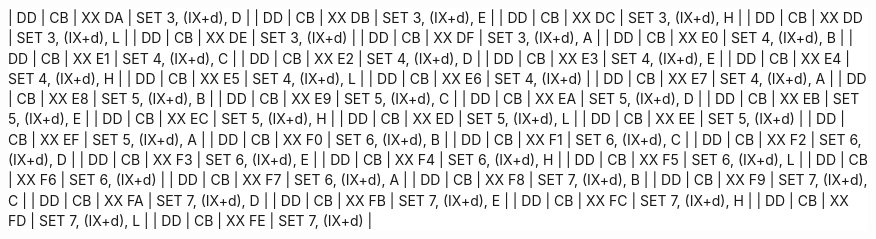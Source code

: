 |	DD 	|	CB 	|	XX DA  	|	SET	 3, (IX+d), D	|
|	DD 	|	CB 	|	XX DB  	|	SET	 3, (IX+d), E	|
|	DD 	|	CB 	|	XX DC  	|	SET	 3, (IX+d), H	|
|	DD 	|	CB 	|	XX DD  	|	SET	 3, (IX+d), L	|
|	DD 	|	CB 	|	XX DE  	|	SET	 3, (IX+d)	|
|	DD 	|	CB 	|	XX DF  	|	SET	 3, (IX+d), A	|
|	DD 	|	CB 	|	XX E0  	|	SET	 4, (IX+d), B	|
|	DD 	|	CB 	|	XX E1  	|	SET	 4, (IX+d), C	|
|	DD 	|	CB 	|	XX E2  	|	SET	 4, (IX+d), D	|
|	DD 	|	CB 	|	XX E3  	|	SET	 4, (IX+d), E	|
|	DD 	|	CB 	|	XX E4  	|	SET	 4, (IX+d), H	|
|	DD 	|	CB 	|	XX E5  	|	SET	 4, (IX+d), L	|
|	DD 	|	CB 	|	XX E6  	|	SET	 4, (IX+d)	|
|	DD 	|	CB 	|	XX E7  	|	SET	 4, (IX+d), A	|
|	DD 	|	CB 	|	XX E8  	|	SET	 5, (IX+d), B	|
|	DD 	|	CB 	|	XX E9  	|	SET	 5, (IX+d), C	|
|	DD 	|	CB 	|	XX EA  	|	SET	 5, (IX+d), D	|
|	DD 	|	CB 	|	XX EB  	|	SET	 5, (IX+d), E	|
|	DD 	|	CB 	|	XX EC  	|	SET	 5, (IX+d), H	|
|	DD 	|	CB 	|	XX ED  	|	SET	 5, (IX+d), L	|
|	DD 	|	CB 	|	XX EE  	|	SET	 5, (IX+d)	|
|	DD 	|	CB 	|	XX EF  	|	SET	 5, (IX+d), A	|
|	DD 	|	CB 	|	XX F0  	|	SET	 6, (IX+d), B	|
|	DD 	|	CB 	|	XX F1  	|	SET	 6, (IX+d), C	|
|	DD 	|	CB 	|	XX F2  	|	SET	 6, (IX+d), D	|
|	DD 	|	CB 	|	XX F3  	|	SET	 6, (IX+d), E	|
|	DD 	|	CB 	|	XX F4  	|	SET	 6, (IX+d), H	|
|	DD 	|	CB 	|	XX F5  	|	SET	 6, (IX+d), L	|
|	DD 	|	CB 	|	XX F6  	|	SET	 6, (IX+d)	|
|	DD 	|	CB 	|	XX F7  	|	SET	 6, (IX+d), A	|
|	DD 	|	CB 	|	XX F8  	|	SET	 7, (IX+d), B	|
|	DD 	|	CB 	|	XX F9  	|	SET	 7, (IX+d), C	|
|	DD 	|	CB 	|	XX FA  	|	SET	 7, (IX+d), D	|
|	DD 	|	CB 	|	XX FB  	|	SET	 7, (IX+d), E	|
|	DD 	|	CB 	|	XX FC  	|	SET	 7, (IX+d), H	|
|	DD 	|	CB 	|	XX FD  	|	SET	 7, (IX+d), L	|
|	DD 	|	CB 	|	XX FE  	|	SET	 7, (IX+d)	|